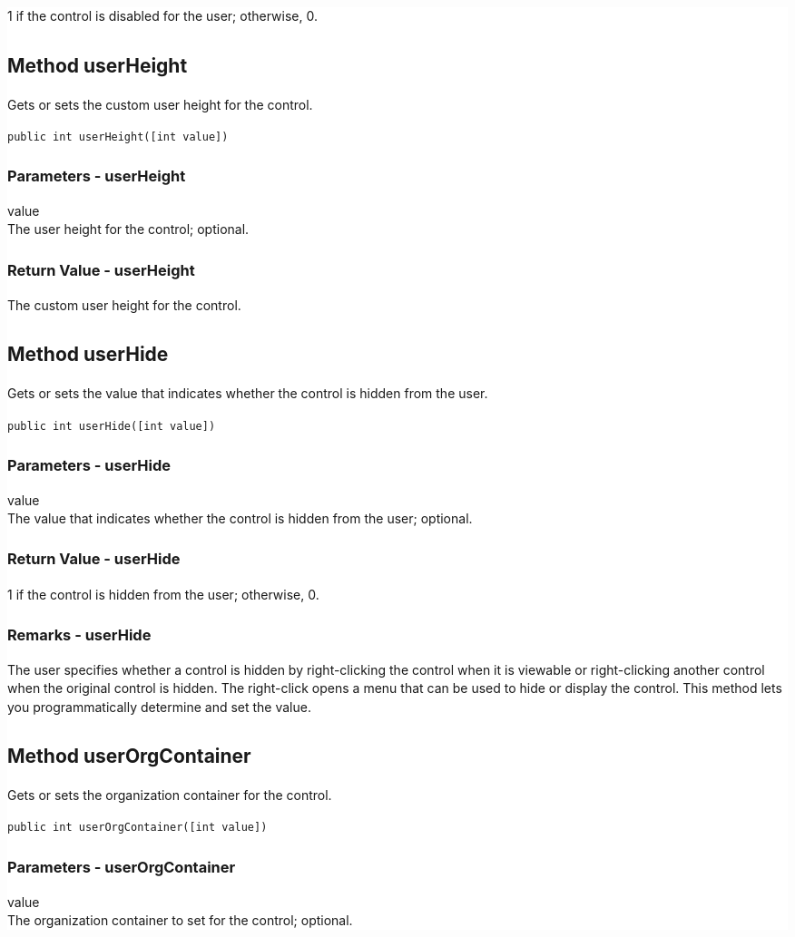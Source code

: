 1 if the control is disabled for the user; otherwise, 0.

## Method userHeight

Gets or sets the custom user height for the control.

```xpp
public int userHeight([int value])
```

### Parameters - userHeight

value  
The user height for the control; optional.

### Return Value - userHeight

The custom user height for the control.

## Method userHide

Gets or sets the value that indicates whether the control is hidden from the user.

```xpp
public int userHide([int value])
```

### Parameters - userHide

value  
The value that indicates whether the control is hidden from the user; optional.

### Return Value - userHide

1 if the control is hidden from the user; otherwise, 0.

### Remarks - userHide

The user specifies whether a control is hidden by right-clicking the control when it is viewable or right-clicking another control when the original control is hidden. The right-click opens a menu that can be used to hide or display the control. This method lets you programmatically determine and set the value.

## Method userOrgContainer

Gets or sets the organization container for the control.

```xpp
public int userOrgContainer([int value])
```

### Parameters - userOrgContainer

value  
The organization container to set for the control; optional.
